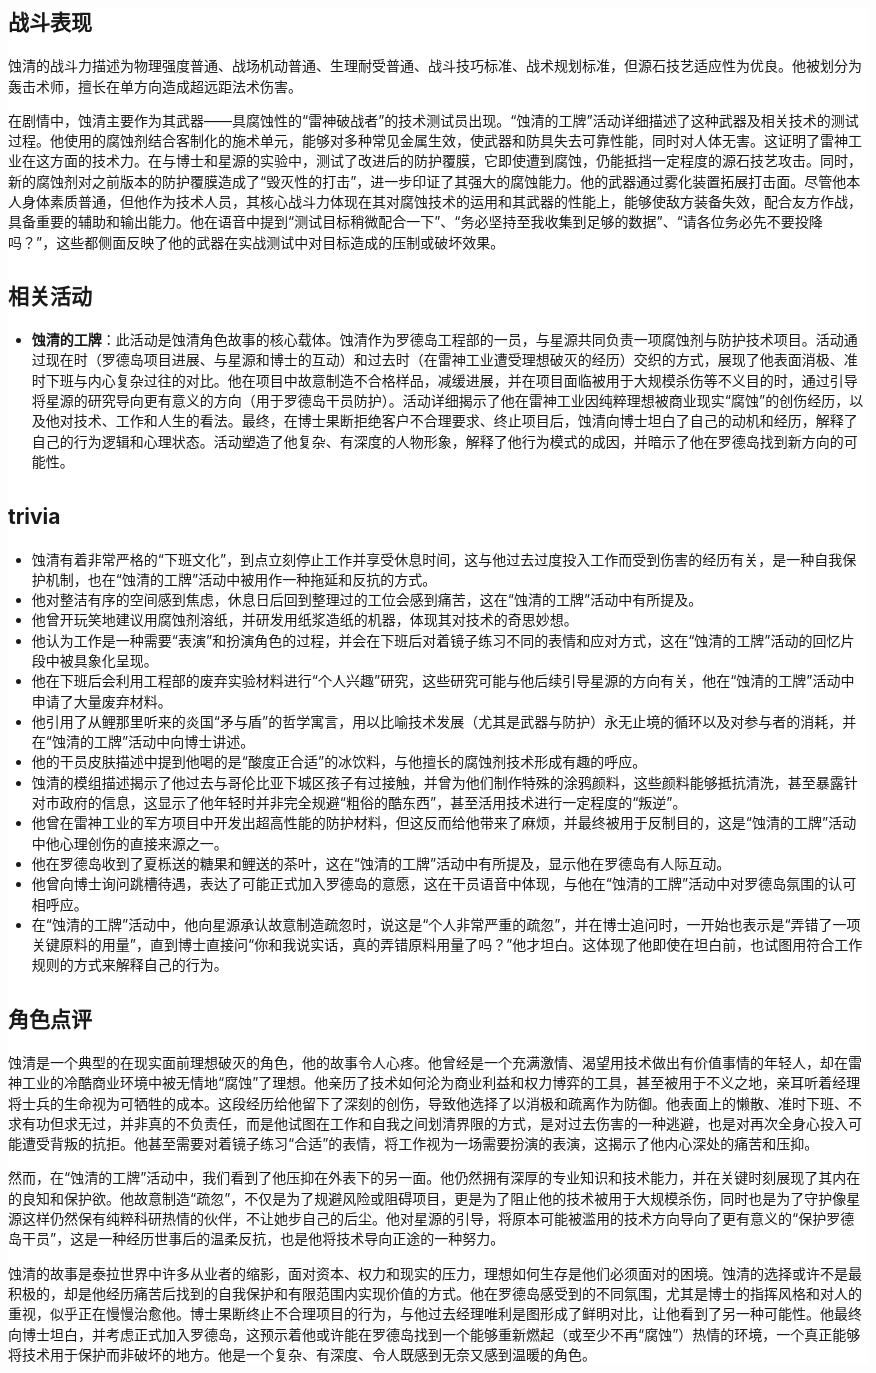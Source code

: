 ## 战斗表现
蚀清的战斗力描述为物理强度普通、战场机动普通、生理耐受普通、战斗技巧标准、战术规划标准，但源石技艺适应性为优良。他被划分为轰击术师，擅长在单方向造成超远距法术伤害。

在剧情中，蚀清主要作为其武器——具腐蚀性的“雷神破战者”的技术测试员出现。“蚀清的工牌”活动详细描述了这种武器及相关技术的测试过程。他使用的腐蚀剂结合客制化的施术单元，能够对多种常见金属生效，使武器和防具失去可靠性能，同时对人体无害。这证明了雷神工业在这方面的技术力。在与博士和星源的实验中，测试了改进后的防护覆膜，它即使遭到腐蚀，仍能抵挡一定程度的源石技艺攻击。同时，新的腐蚀剂对之前版本的防护覆膜造成了“毁灭性的打击”，进一步印证了其强大的腐蚀能力。他的武器通过雾化装置拓展打击面。尽管他本人身体素质普通，但他作为技术人员，其核心战斗力体现在其对腐蚀技术的运用和其武器的性能上，能够使敌方装备失效，配合友方作战，具备重要的辅助和输出能力。他在语音中提到“测试目标稍微配合一下”、“务必坚持至我收集到足够的数据”、“请各位务必先不要投降吗？”，这些都侧面反映了他的武器在实战测试中对目标造成的压制或破坏效果。
## 相关活动
-   **蚀清的工牌**：此活动是蚀清角色故事的核心载体。蚀清作为罗德岛工程部的一员，与星源共同负责一项腐蚀剂与防护技术项目。活动通过现在时（罗德岛项目进展、与星源和博士的互动）和过去时（在雷神工业遭受理想破灭的经历）交织的方式，展现了他表面消极、准时下班与内心复杂过往的对比。他在项目中故意制造不合格样品，减缓进展，并在项目面临被用于大规模杀伤等不义目的时，通过引导将星源的研究导向更有意义的方向（用于罗德岛干员防护）。活动详细揭示了他在雷神工业因纯粹理想被商业现实“腐蚀”的创伤经历，以及他对技术、工作和人生的看法。最终，在博士果断拒绝客户不合理要求、终止项目后，蚀清向博士坦白了自己的动机和经历，解释了自己的行为逻辑和心理状态。活动塑造了他复杂、有深度的人物形象，解释了他行为模式的成因，并暗示了他在罗德岛找到新方向的可能性。
## trivia
-   蚀清有着非常严格的“下班文化”，到点立刻停止工作并享受休息时间，这与他过去过度投入工作而受到伤害的经历有关，是一种自我保护机制，也在“蚀清的工牌”活动中被用作一种拖延和反抗的方式。
-   他对整洁有序的空间感到焦虑，休息日后回到整理过的工位会感到痛苦，这在“蚀清的工牌”活动中有所提及。
-   他曾开玩笑地建议用腐蚀剂溶纸，并研发用纸浆造纸的机器，体现其对技术的奇思妙想。
-   他认为工作是一种需要“表演”和扮演角色的过程，并会在下班后对着镜子练习不同的表情和应对方式，这在“蚀清的工牌”活动的回忆片段中被具象化呈现。
-   他在下班后会利用工程部的废弃实验材料进行“个人兴趣”研究，这些研究可能与他后续引导星源的方向有关，他在“蚀清的工牌”活动中申请了大量废弃材料。
-   他引用了从鲤那里听来的炎国“矛与盾”的哲学寓言，用以比喻技术发展（尤其是武器与防护）永无止境的循环以及对参与者的消耗，并在“蚀清的工牌”活动中向博士讲述。
-   他的干员皮肤描述中提到他喝的是“酸度正合适”的冰饮料，与他擅长的腐蚀剂技术形成有趣的呼应。
-   蚀清的模组描述揭示了他过去与哥伦比亚下城区孩子有过接触，并曾为他们制作特殊的涂鸦颜料，这些颜料能够抵抗清洗，甚至暴露针对市政府的信息，这显示了他年轻时并非完全规避“粗俗的酷东西”，甚至活用技术进行一定程度的“叛逆”。
-   他曾在雷神工业的军方项目中开发出超高性能的防护材料，但这反而给他带来了麻烦，并最终被用于反制目的，这是“蚀清的工牌”活动中他心理创伤的直接来源之一。
-   他在罗德岛收到了夏栎送的糖果和鲤送的茶叶，这在“蚀清的工牌”活动中有所提及，显示他在罗德岛有人际互动。
-   他曾向博士询问跳槽待遇，表达了可能正式加入罗德岛的意愿，这在干员语音中体现，与他在“蚀清的工牌”活动中对罗德岛氛围的认可相呼应。
-   在“蚀清的工牌”活动中，他向星源承认故意制造疏忽时，说这是“个人非常严重的疏忽”，并在博士追问时，一开始也表示是“弄错了一项关键原料的用量”，直到博士直接问“你和我说实话，真的弄错原料用量了吗？”他才坦白。这体现了他即使在坦白前，也试图用符合工作规则的方式来解释自己的行为。
## 角色点评
蚀清是一个典型的在现实面前理想破灭的角色，他的故事令人心疼。他曾经是一个充满激情、渴望用技术做出有价值事情的年轻人，却在雷神工业的冷酷商业环境中被无情地“腐蚀”了理想。他亲历了技术如何沦为商业利益和权力博弈的工具，甚至被用于不义之地，亲耳听着经理将士兵的生命视为可牺牲的成本。这段经历给他留下了深刻的创伤，导致他选择了以消极和疏离作为防御。他表面上的懒散、准时下班、不求有功但求无过，并非真的不负责任，而是他试图在工作和自我之间划清界限的方式，是对过去伤害的一种逃避，也是对再次全身心投入可能遭受背叛的抗拒。他甚至需要对着镜子练习“合适”的表情，将工作视为一场需要扮演的表演，这揭示了他内心深处的痛苦和压抑。

然而，在“蚀清的工牌”活动中，我们看到了他压抑在外表下的另一面。他仍然拥有深厚的专业知识和技术能力，并在关键时刻展现了其内在的良知和保护欲。他故意制造“疏忽”，不仅是为了规避风险或阻碍项目，更是为了阻止他的技术被用于大规模杀伤，同时也是为了守护像星源这样仍然保有纯粹科研热情的伙伴，不让她步自己的后尘。他对星源的引导，将原本可能被滥用的技术方向导向了更有意义的“保护罗德岛干员”，这是一种经历世事后的温柔反抗，也是他将技术导向正途的一种努力。

蚀清的故事是泰拉世界中许多从业者的缩影，面对资本、权力和现实的压力，理想如何生存是他们必须面对的困境。蚀清的选择或许不是最积极的，却是他经历痛苦后找到的自我保护和有限范围内实现价值的方式。他在罗德岛感受到的不同氛围，尤其是博士的指挥风格和对人的重视，似乎正在慢慢治愈他。博士果断终止不合理项目的行为，与他过去经理唯利是图形成了鲜明对比，让他看到了另一种可能性。他最终向博士坦白，并考虑正式加入罗德岛，这预示着他或许能在罗德岛找到一个能够重新燃起（或至少不再“腐蚀”）热情的环境，一个真正能够将技术用于保护而非破坏的地方。他是一个复杂、有深度、令人既感到无奈又感到温暖的角色。